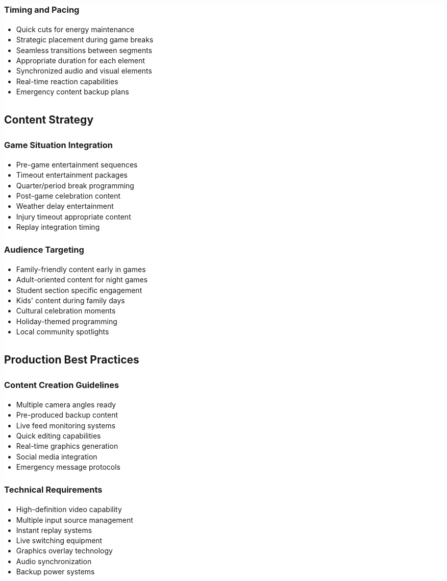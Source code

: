 ### Timing and Pacing
- Quick cuts for energy maintenance
- Strategic placement during game breaks
- Seamless transitions between segments
- Appropriate duration for each element
- Synchronized audio and visual elements
- Real-time reaction capabilities
- Emergency content backup plans

## Content Strategy

### Game Situation Integration
- Pre-game entertainment sequences
- Timeout entertainment packages
- Quarter/period break programming
- Post-game celebration content
- Weather delay entertainment
- Injury timeout appropriate content
- Replay integration timing

### Audience Targeting
- Family-friendly content early in games
- Adult-oriented content for night games
- Student section specific engagement
- Kids' content during family days
- Cultural celebration moments
- Holiday-themed programming
- Local community spotlights

## Production Best Practices

### Content Creation Guidelines
- Multiple camera angles ready
- Pre-produced backup content
- Live feed monitoring systems
- Quick editing capabilities
- Real-time graphics generation
- Social media integration
- Emergency message protocols

### Technical Requirements
- High-definition video capability
- Multiple input source management
- Instant replay systems
- Live switching equipment
- Graphics overlay technology
- Audio synchronization
- Backup power systems

